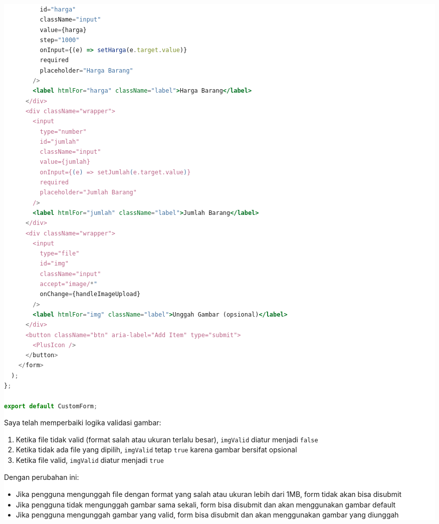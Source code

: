 ```javascriptreact
          id="harga"
          className="input"
          value={harga}
          step="1000"
          onInput={(e) => setHarga(e.target.value)}
          required
          placeholder="Harga Barang"
        />
        <label htmlFor="harga" className="label">Harga Barang</label>
      </div>
      <div className="wrapper">
        <input
          type="number"
          id="jumlah"
          className="input"
          value={jumlah}
          onInput={(e) => setJumlah(e.target.value)}
          required
          placeholder="Jumlah Barang"
        />
        <label htmlFor="jumlah" className="label">Jumlah Barang</label>
      </div>
      <div className="wrapper">
        <input
          type="file"
          id="img"
          className="input"
          accept="image/*"
          onChange={handleImageUpload}
        />
        <label htmlFor="img" className="label">Unggah Gambar (opsional)</label>
      </div>
      <button className="btn" aria-label="Add Item" type="submit">
        <PlusIcon />
      </button>
    </form>
  );
};

export default CustomForm;
```

Saya telah memperbaiki logika validasi gambar:

1. Ketika file tidak valid (format salah atau ukuran terlalu besar), `imgValid` diatur menjadi `false`
2. Ketika tidak ada file yang dipilih, `imgValid` tetap `true` karena gambar bersifat opsional
3. Ketika file valid, `imgValid` diatur menjadi `true`

Dengan perubahan ini:
- Jika pengguna mengunggah file dengan format yang salah atau ukuran lebih dari 1MB, form tidak akan bisa disubmit
- Jika pengguna tidak mengunggah gambar sama sekali, form bisa disubmit dan akan menggunakan gambar default
- Jika pengguna mengunggah gambar yang valid, form bisa disubmit dan akan menggunakan gambar yang diunggah
